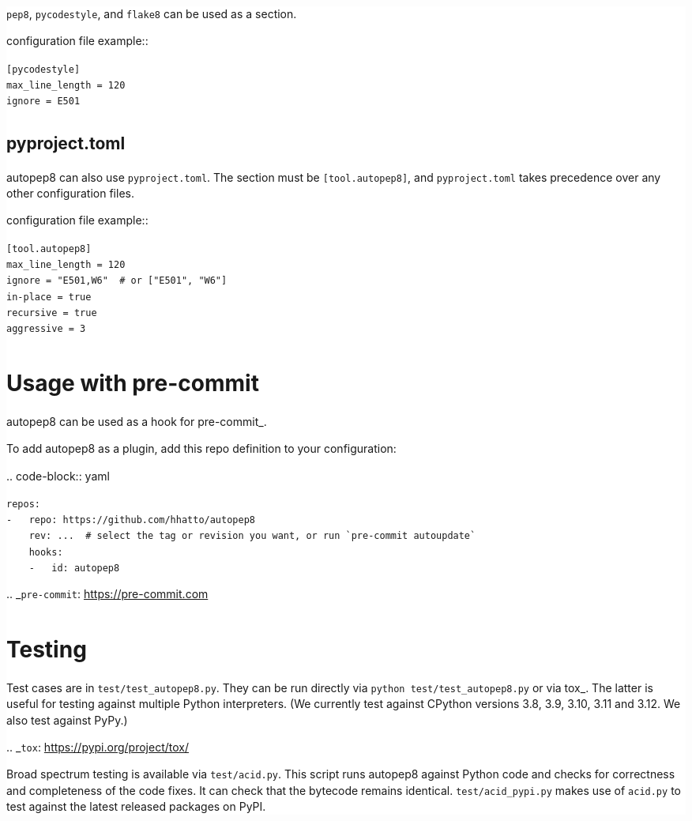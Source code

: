 ``pep8``, ``pycodestyle``, and ``flake8`` can be used as a section.

configuration file example::

    [pycodestyle]
    max_line_length = 120
    ignore = E501

pyproject.toml
--------------

autopep8 can also use ``pyproject.toml``.
The section must be ``[tool.autopep8]``, and ``pyproject.toml`` takes precedence
over any other configuration files.

configuration file example::

    [tool.autopep8]
    max_line_length = 120
    ignore = "E501,W6"  # or ["E501", "W6"]
    in-place = true
    recursive = true
    aggressive = 3

Usage with pre-commit
=====================

autopep8 can be used as a hook for pre-commit_.

To add autopep8 as a plugin, add this repo definition to your configuration:

.. code-block:: yaml

    repos:
    -   repo: https://github.com/hhatto/autopep8
        rev: ...  # select the tag or revision you want, or run `pre-commit autoupdate`
        hooks:
        -   id: autopep8

.. _`pre-commit`: https://pre-commit.com


Testing
=======

Test cases are in ``test/test_autopep8.py``. They can be run directly via
``python test/test_autopep8.py`` or via tox_. The latter is useful for
testing against multiple Python interpreters. (We currently test against
CPython versions 3.8, 3.9, 3.10, 3.11 and 3.12. We also test against PyPy.)

.. _`tox`: https://pypi.org/project/tox/

Broad spectrum testing is available via ``test/acid.py``. This script runs
autopep8 against Python code and checks for correctness and completeness of the
code fixes. It can check that the bytecode remains identical.
``test/acid_pypi.py`` makes use of ``acid.py`` to test against the latest
released packages on PyPI.

